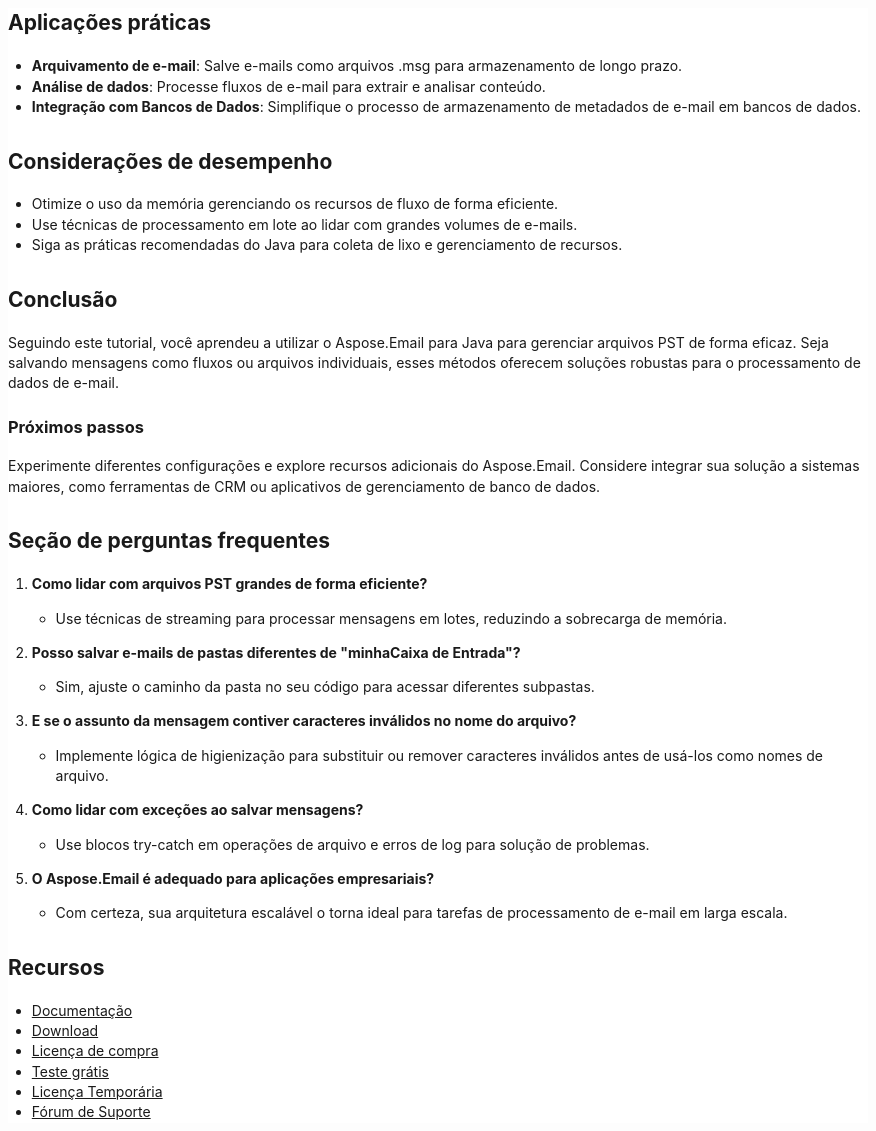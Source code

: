 ## Aplicações práticas

- **Arquivamento de e-mail**: Salve e-mails como arquivos .msg para armazenamento de longo prazo.
- **Análise de dados**: Processe fluxos de e-mail para extrair e analisar conteúdo.
- **Integração com Bancos de Dados**: Simplifique o processo de armazenamento de metadados de e-mail em bancos de dados.

## Considerações de desempenho

- Otimize o uso da memória gerenciando os recursos de fluxo de forma eficiente.
- Use técnicas de processamento em lote ao lidar com grandes volumes de e-mails.
- Siga as práticas recomendadas do Java para coleta de lixo e gerenciamento de recursos.

## Conclusão

Seguindo este tutorial, você aprendeu a utilizar o Aspose.Email para Java para gerenciar arquivos PST de forma eficaz. Seja salvando mensagens como fluxos ou arquivos individuais, esses métodos oferecem soluções robustas para o processamento de dados de e-mail.

### Próximos passos

Experimente diferentes configurações e explore recursos adicionais do Aspose.Email. Considere integrar sua solução a sistemas maiores, como ferramentas de CRM ou aplicativos de gerenciamento de banco de dados.

## Seção de perguntas frequentes

1. **Como lidar com arquivos PST grandes de forma eficiente?**
   - Use técnicas de streaming para processar mensagens em lotes, reduzindo a sobrecarga de memória.

2. **Posso salvar e-mails de pastas diferentes de "minhaCaixa de Entrada"?**
   - Sim, ajuste o caminho da pasta no seu código para acessar diferentes subpastas.

3. **E se o assunto da mensagem contiver caracteres inválidos no nome do arquivo?**
   - Implemente lógica de higienização para substituir ou remover caracteres inválidos antes de usá-los como nomes de arquivo.

4. **Como lidar com exceções ao salvar mensagens?**
   - Use blocos try-catch em operações de arquivo e erros de log para solução de problemas.

5. **O Aspose.Email é adequado para aplicações empresariais?**
   - Com certeza, sua arquitetura escalável o torna ideal para tarefas de processamento de e-mail em larga escala.

## Recursos
- [Documentação](https://reference.aspose.com/email/java/)
- [Download](https://releases.aspose.com/email/java/)
- [Licença de compra](https://purchase.aspose.com/buy)
- [Teste grátis](https://releases.aspose.com/email/java/)
- [Licença Temporária](https://purchase.aspose.com/temporary-license/)
- [Fórum de Suporte](https://forum.aspose.com/c/email/10)
